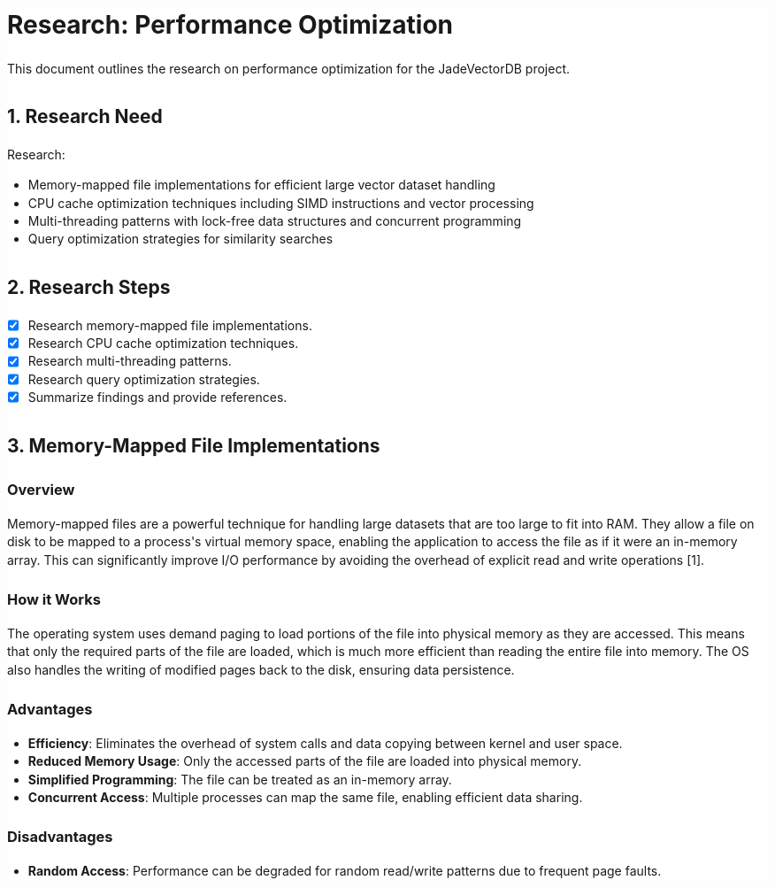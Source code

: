 # Research: Performance Optimization

This document outlines the research on performance optimization for the JadeVectorDB project.

## 1. Research Need

Research:
- Memory-mapped file implementations for efficient large vector dataset handling
- CPU cache optimization techniques including SIMD instructions and vector processing
- Multi-threading patterns with lock-free data structures and concurrent programming
- Query optimization strategies for similarity searches

## 2. Research Steps

- [x] Research memory-mapped file implementations.
- [x] Research CPU cache optimization techniques.
- [x] Research multi-threading patterns.
- [x] Research query optimization strategies.
- [x] Summarize findings and provide references.

## 3. Memory-Mapped File Implementations

### Overview

Memory-mapped files are a powerful technique for handling large datasets that are too large to fit into RAM. They allow a file on disk to be mapped to a process's virtual memory space, enabling the application to access the file as if it were an in-memory array. This can significantly improve I/O performance by avoiding the overhead of explicit read and write operations [1].

### How it Works

The operating system uses demand paging to load portions of the file into physical memory as they are accessed. This means that only the required parts of the file are loaded, which is much more efficient than reading the entire file into memory. The OS also handles the writing of modified pages back to the disk, ensuring data persistence.

### Advantages

*   **Efficiency**: Eliminates the overhead of system calls and data copying between kernel and user space.
*   **Reduced Memory Usage**: Only the accessed parts of the file are loaded into physical memory.
*   **Simplified Programming**: The file can be treated as an in-memory array.
*   **Concurrent Access**: Multiple processes can map the same file, enabling efficient data sharing.

### Disadvantages

*   **Random Access**: Performance can be degraded for random read/write patterns due to frequent page faults.

